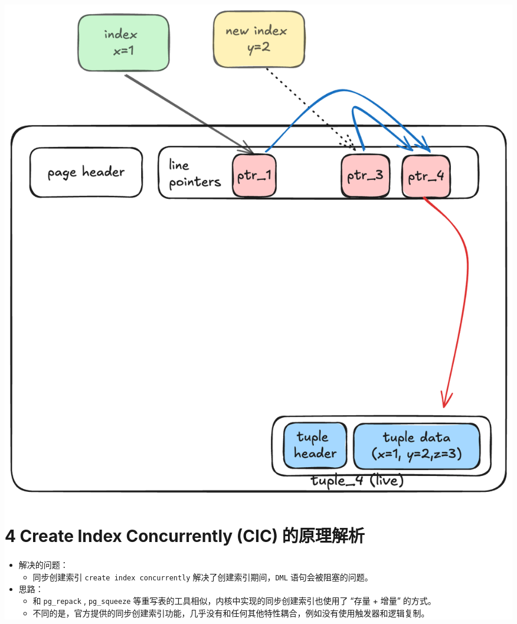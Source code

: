 ![011-index-entry-not-root_2](./01-hot-and-create-index.assets/011-index-entry-not-root_2.png)

# 4 Create Index Concurrently (CIC) 的原理解析
* 解决的问题：
  * 同步创建索引 `create index concurrently` 解决了创建索引期间，`DML` 语句会被阻塞的问题。
* 思路：
  * 和 `pg_repack` , `pg_squeeze` 等重写表的工具相似，内核中实现的同步创建索引也使用了 “存量 + 增量” 的方式。
  * 不同的是，官方提供的同步创建索引功能，几乎没有和任何其他特性耦合，例如没有使用触发器和逻辑复制。
